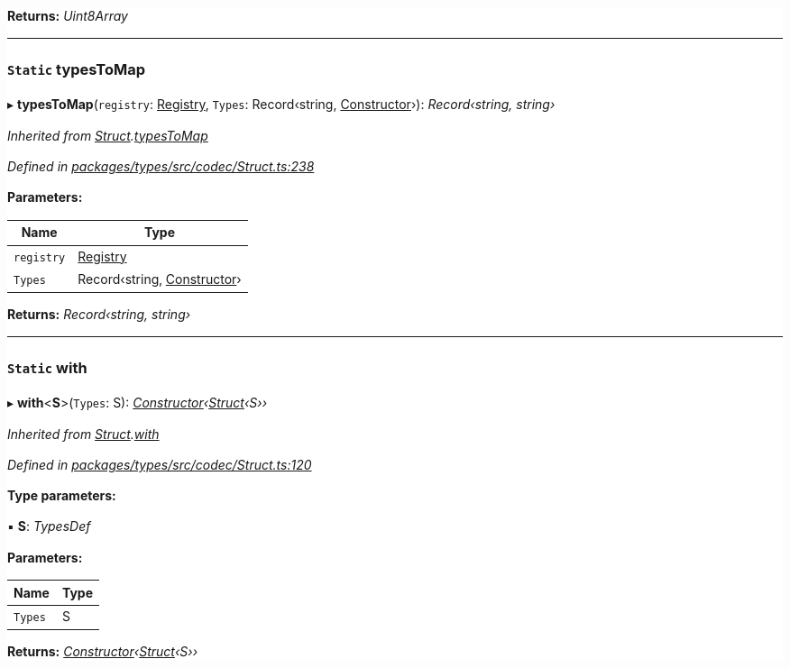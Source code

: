 **Returns:** *Uint8Array*

___

### `Static` typesToMap

▸ **typesToMap**(`registry`: [Registry](_types_.registry.md), `Types`: Record‹string, [Constructor](_types_.constructor.md)›): *Record‹string, string›*

*Inherited from [Struct](../classes/_codec_struct_.struct.md).[typesToMap](../classes/_codec_struct_.struct.md#static-typestomap)*

*Defined in [packages/types/src/codec/Struct.ts:238](https://github.com/polkadot-js/api/blob/1ff029dc11/packages/types/src/codec/Struct.ts#L238)*

**Parameters:**

Name | Type |
------ | ------ |
`registry` | [Registry](_types_.registry.md) |
`Types` | Record‹string, [Constructor](_types_.constructor.md)› |

**Returns:** *Record‹string, string›*

___

### `Static` with

▸ **with**<**S**>(`Types`: S): *[Constructor](_types_.constructor.md)‹[Struct](../classes/_codec_struct_.struct.md)‹S››*

*Inherited from [Struct](../classes/_codec_struct_.struct.md).[with](../classes/_codec_struct_.struct.md#static-with)*

*Defined in [packages/types/src/codec/Struct.ts:120](https://github.com/polkadot-js/api/blob/1ff029dc11/packages/types/src/codec/Struct.ts#L120)*

**Type parameters:**

▪ **S**: *TypesDef*

**Parameters:**

Name | Type |
------ | ------ |
`Types` | S |

**Returns:** *[Constructor](_types_.constructor.md)‹[Struct](../classes/_codec_struct_.struct.md)‹S››*
